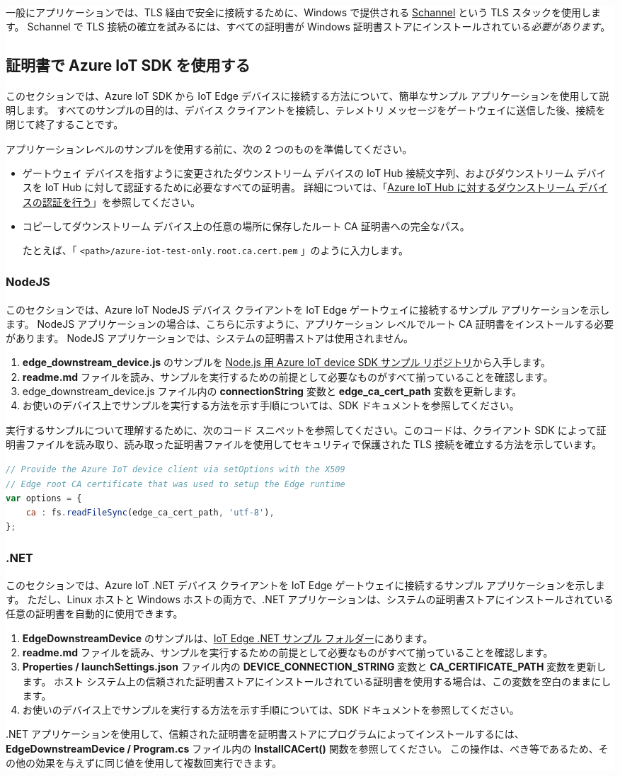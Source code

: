 一般にアプリケーションでは、TLS 経由で安全に接続するために、Windows で提供される [Schannel](https://docs.microsoft.com/windows/desktop/com/schannel) という TLS スタックを使用します。 Schannel で TLS 接続の確立を試みるには、すべての証明書が Windows 証明書ストアにインストールされている*必要があります*。

## <a name="use-certificates-with-azure-iot-sdks"></a>証明書で Azure IoT SDK を使用する

このセクションでは、Azure IoT SDK から IoT Edge デバイスに接続する方法について、簡単なサンプル アプリケーションを使用して説明します。 すべてのサンプルの目的は、デバイス クライアントを接続し、テレメトリ メッセージをゲートウェイに送信した後、接続を閉じて終了することです。

アプリケーションレベルのサンプルを使用する前に、次の 2 つのものを準備してください。

* ゲートウェイ デバイスを指すように変更されたダウンストリーム デバイスの IoT Hub 接続文字列、およびダウンストリーム デバイスを IoT Hub に対して認証するために必要なすべての証明書。 詳細については、「[Azure IoT Hub に対するダウンストリーム デバイスの認証を行う](how-to-authenticate-downstream-device.md)」を参照してください。

* コピーしてダウンストリーム デバイス上の任意の場所に保存したルート CA 証明書への完全なパス。

    たとえば、「 `<path>/azure-iot-test-only.root.ca.cert.pem` 」のように入力します。

### <a name="nodejs"></a>NodeJS

このセクションでは、Azure IoT NodeJS デバイス クライアントを IoT Edge ゲートウェイに接続するサンプル アプリケーションを示します。 NodeJS アプリケーションの場合は、こちらに示すように、アプリケーション レベルでルート CA 証明書をインストールする必要があります。 NodeJS アプリケーションでは、システムの証明書ストアは使用されません。

1. **edge_downstream_device.js** のサンプルを [Node.js 用 Azure IoT device SDK サンプル リポジトリ](https://github.com/Azure/azure-iot-sdk-node/tree/master/device/samples)から入手します。
2. **readme.md** ファイルを読み、サンプルを実行するための前提として必要なものがすべて揃っていることを確認します。
3. edge_downstream_device.js ファイル内の **connectionString** 変数と **edge_ca_cert_path** 変数を更新します。
4. お使いのデバイス上でサンプルを実行する方法を示す手順については、SDK ドキュメントを参照してください。

実行するサンプルについて理解するために、次のコード スニペットを参照してください。このコードは、クライアント SDK によって証明書ファイルを読み取り、読み取った証明書ファイルを使用してセキュリティで保護された TLS 接続を確立する方法を示しています。

```javascript
// Provide the Azure IoT device client via setOptions with the X509
// Edge root CA certificate that was used to setup the Edge runtime
var options = {
    ca : fs.readFileSync(edge_ca_cert_path, 'utf-8'),
};
```

### <a name="net"></a>.NET

このセクションでは、Azure IoT .NET デバイス クライアントを IoT Edge ゲートウェイに接続するサンプル アプリケーションを示します。 ただし、Linux ホストと Windows ホストの両方で、.NET アプリケーションは、システムの証明書ストアにインストールされている任意の証明書を自動的に使用できます。

1. **EdgeDownstreamDevice** のサンプルは、[IoT Edge .NET サンプル フォルダー](https://github.com/Azure/iotedge/tree/master/samples/dotnet/EdgeDownstreamDevice)にあります。
2. **readme.md** ファイルを読み、サンプルを実行するための前提として必要なものがすべて揃っていることを確認します。
3. **Properties / launchSettings.json** ファイル内の **DEVICE_CONNECTION_STRING** 変数と **CA_CERTIFICATE_PATH** 変数を更新します。 ホスト システム上の信頼された証明書ストアにインストールされている証明書を使用する場合は、この変数を空白のままにします。
4. お使いのデバイス上でサンプルを実行する方法を示す手順については、SDK ドキュメントを参照してください。

.NET アプリケーションを使用して、信頼された証明書を証明書ストアにプログラムによってインストールするには、**EdgeDownstreamDevice / Program.cs** ファイル内の **InstallCACert()** 関数を参照してください。 この操作は、べき等であるため、その他の効果を与えずに同じ値を使用して複数回実行できます。
